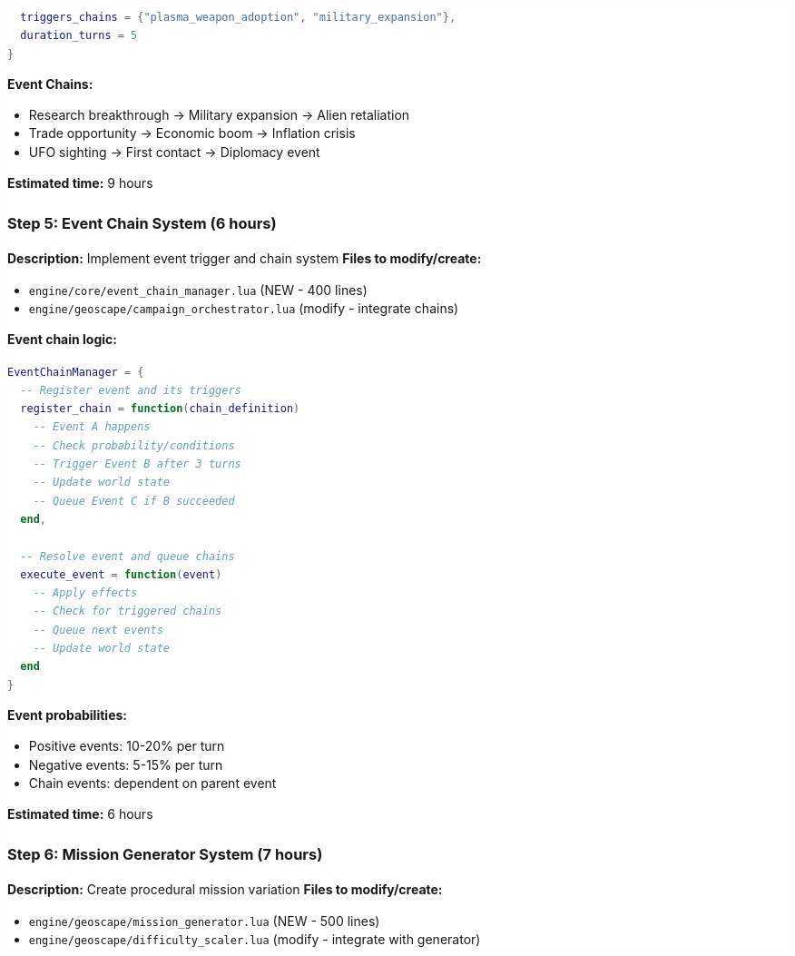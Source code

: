 ```lua
  triggers_chains = {"plasma_weapon_adoption", "military_expansion"},
  duration_turns = 5
}
```

**Event Chains:**
- Research breakthrough → Military expansion → Alien retaliation
- Trade opportunity → Economic boom → Inflation crisis
- UFO sighting → First contact → Diplomacy event

**Estimated time:** 9 hours

### Step 5: Event Chain System (6 hours)
**Description:** Implement event trigger and chain system
**Files to modify/create:**
- `engine/core/event_chain_manager.lua` (NEW - 400 lines)
- `engine/geoscape/campaign_orchestrator.lua` (modify - integrate chains)

**Event chain logic:**
```lua
EventChainManager = {
  -- Register event and its triggers
  register_chain = function(chain_definition)
    -- Event A happens
    -- Check probability/conditions
    -- Trigger Event B after 3 turns
    -- Update world state
    -- Queue Event C if B succeeded
  end,

  -- Resolve event and queue chains
  execute_event = function(event)
    -- Apply effects
    -- Check for triggered chains
    -- Queue next events
    -- Update world state
  end
}
```

**Event probabilities:**
- Positive events: 10-20% per turn
- Negative events: 5-15% per turn
- Chain events: dependent on parent event

**Estimated time:** 6 hours

### Step 6: Mission Generator System (7 hours)
**Description:** Create procedural mission variation
**Files to modify/create:**
- `engine/geoscape/mission_generator.lua` (NEW - 500 lines)
- `engine/geoscape/difficulty_scaler.lua` (modify - integrate with generator)

